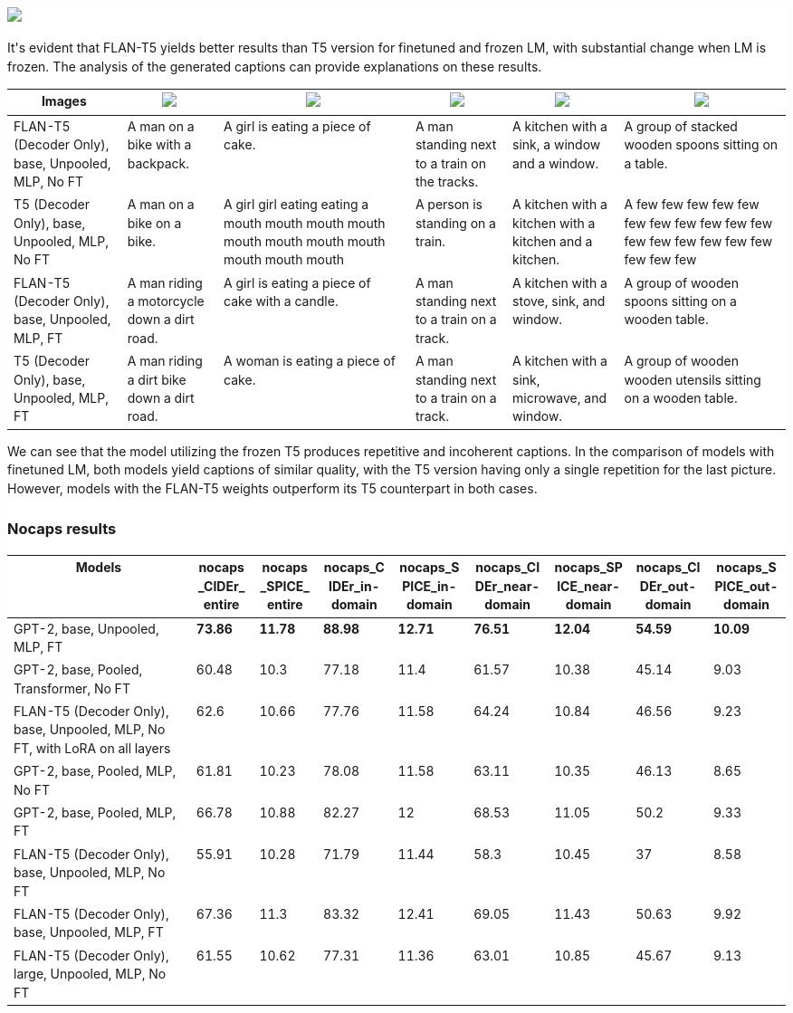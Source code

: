![](images/Flan_flant5.png)



It's evident that FLAN-T5 yields better results than T5 version for finetuned and frozen LM, with substantial change when LM is frozen. The analysis of the generated captions can provide explanations on these results.

| Images                      | ![](images/coco_1.png) | ![](images/coco_2.png) | ![](images/coco_3.png) | ![](images/coco_4.png) | ![](images/coco_5.png) |
|-----------------------|---------------------------------------------------------------------------------|------------------------------------------------------------------------------------------------------------------|---------------------------------------------------------------------------------|---------------------------------------------------------------------------------|-------------------------------------------------------------------------------------------------------|
| FLAN-T5 (Decoder Only), base, Unpooled, MLP, No FT   | A man on a bike with a backpack. <br/>                            | A girl is eating a piece of cake. <br/>                                                           | A man standing next to a train on the tracks. <br/>                 | A kitchen with a sink, a window and a window. <br/>                 | A group of stacked wooden spoons sitting on a table. <br/>                                |
| T5 (Decoder Only), base, Unpooled, MLP, No FT      | A man on a bike on a bike. <br/>                                 | A girl girl eating eating a mouth mouth mouth mouth mouth mouth mouth mouth mouth mouth mouth <br/> | A person is standing on a train. <br/>                              | A kitchen with a kitchen with a kitchen and a kitchen. <br/>        | A few few few few few few few few few few few few few few few few few few few few <br/> |
| FLAN-T5 (Decoder Only), base, Unpooled, MLP, FT | A man riding a motorcycle down a dirt road. <br/>                   | A girl is eating a piece of cake with a candle. <br/>                                                | A man standing next to a train on a track. <br/>                    | A kitchen with a stove, sink, and window. <br/>                     | A group of wooden spoons sitting on a wooden table. <br/>                               |
| T5 (Decoder Only), base, Unpooled, MLP, FT   | A man riding a dirt bike down a dirt road. <br/>                 | A woman is eating a piece of cake. <br/>                                                        | A man standing next to a train on a track. <br/>                     | A kitchen with a sink, microwave, and window. <br/>               | A group of wooden wooden utensils sitting on a wooden table. <br/>                   |

We can see that the model utilizing the frozen T5 produces repetitive and incoherent captions. In the comparison of models with finetuned LM, both models yield captions of similar quality, with the T5 version having only a single repetition for the last picture. However, models with the FLAN-T5 weights outperform its T5 counterpart in both cases.


### Nocaps results
| Models                                                                    | nocaps_CIDEr_entire | nocaps_SPICE_entire | nocaps_CIDEr_in-domain | nocaps_SPICE_in-domain | nocaps_CIDEr_near-domain | nocaps_SPICE_near-domain | nocaps_CIDEr_out-domain | nocaps_SPICE_out-domain |
|-----------------------------------------------------------------------------|---------------------|---------------------|------------------------|------------------------|--------------------------|--------------------------|-------------------------|-------------------------|
| GPT-2, base, Unpooled, MLP, FT                                              | **73.86**               | **11.78**               | **88.98**                  | **12.71**                  | **76.51**                    | **12.04**                    | **54.59**                   | **10.09**                   |
| GPT-2, base, Pooled, Transformer, No FT                                     | 60.48               | 10.3                | 77.18                  | 11.4                   | 61.57                    | 10.38                    | 45.14                   | 9.03                    |
| FLAN-T5 (Decoder Only), base, Unpooled, MLP, No FT, with LoRA on all layers | 62.6                | 10.66               | 77.76                  | 11.58                  | 64.24                    | 10.84                    | 46.56                   | 9.23                    |
| GPT-2, base, Pooled, MLP, No FT                                             | 61.81               | 10.23               | 78.08                  | 11.58                  | 63.11                    | 10.35                    | 46.13                   | 8.65                    |
| GPT-2, base, Pooled, MLP, FT                                                | 66.78               | 10.88               | 82.27                  | 12                     | 68.53                    | 11.05                    | 50.2                    | 9.33                    |
| FLAN-T5 (Decoder Only), base, Unpooled, MLP, No FT                          | 55.91               | 10.28               | 71.79                  | 11.44                  | 58.3                     | 10.45                    | 37                      | 8.58                    |
| FLAN-T5 (Decoder Only), base, Unpooled, MLP, FT                             | 67.36               | 11.3                | 83.32                  | 12.41                  | 69.05                    | 11.43                    | 50.63                   | 9.92                    |
| FLAN-T5 (Decoder Only), large, Unpooled, MLP, No FT                         | 61.55               | 10.62               | 77.31                  | 11.36                  | 63.01                    | 10.85                    | 45.67                   | 9.13                    |